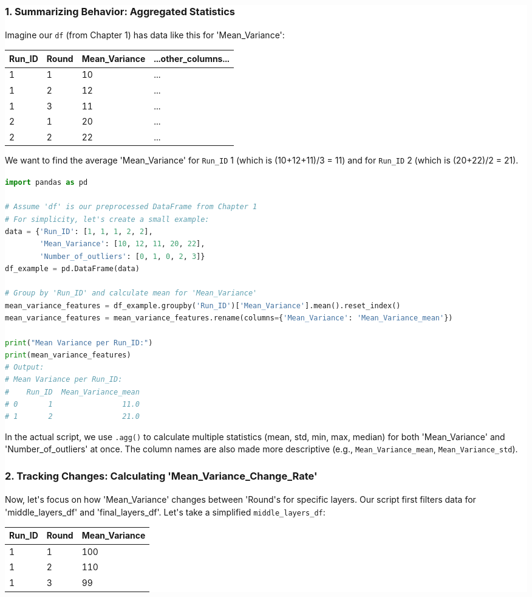 ### 1. Summarizing Behavior: Aggregated Statistics

Imagine our `df` (from Chapter 1) has data like this for 'Mean_Variance':

| Run_ID | Round | Mean_Variance | ...other_columns... |
| :----- | :---- | :------------ | :------------------ |
| 1      | 1     | 10            | ...                 |
| 1      | 2     | 12            | ...                 |
| 1      | 3     | 11            | ...                 |
| 2      | 1     | 20            | ...                 |
| 2      | 2     | 22            | ...                 |

We want to find the average 'Mean_Variance' for `Run_ID` 1 (which is (10+12+11)/3 = 11) and for `Run_ID` 2 (which is (20+22)/2 = 21).

```python
import pandas as pd

# Assume 'df' is our preprocessed DataFrame from Chapter 1
# For simplicity, let's create a small example:
data = {'Run_ID': [1, 1, 1, 2, 2],
        'Mean_Variance': [10, 12, 11, 20, 22],
        'Number_of_outliers': [0, 1, 0, 2, 3]}
df_example = pd.DataFrame(data)

# Group by 'Run_ID' and calculate mean for 'Mean_Variance'
mean_variance_features = df_example.groupby('Run_ID')['Mean_Variance'].mean().reset_index()
mean_variance_features = mean_variance_features.rename(columns={'Mean_Variance': 'Mean_Variance_mean'})

print("Mean Variance per Run_ID:")
print(mean_variance_features)
# Output:
# Mean Variance per Run_ID:
#    Run_ID  Mean_Variance_mean
# 0       1                11.0
# 1       2                21.0
```
In the actual script, we use `.agg()` to calculate multiple statistics (mean, std, min, max, median) for both 'Mean_Variance' and 'Number_of_outliers' at once. The column names are also made more descriptive (e.g., `Mean_Variance_mean`, `Mean_Variance_std`).

### 2. Tracking Changes: Calculating 'Mean_Variance_Change_Rate'

Now, let's focus on how 'Mean_Variance' changes between 'Round's for specific layers. Our script first filters data for 'middle_layers_df' and 'final_layers_df'. Let's take a simplified `middle_layers_df`:

| Run_ID | Round | Mean_Variance |
| :----- | :---- | :------------ |
| 1      | 1     | 100           |
| 1      | 2     | 110           | <--- From 100 to 110 is a +10% change
| 1      | 3     | 99            | <--- From 110 to 99 is a -10% change
